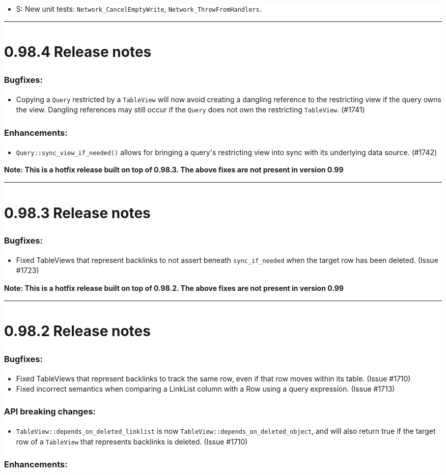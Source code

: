 * S: New unit tests: `Network_CancelEmptyWrite`, `Network_ThrowFromHandlers`.

----------------------------------------------

# 0.98.4 Release notes

### Bugfixes:

* Copying a `Query` restricted by a `TableView` will now avoid creating a dangling
  reference to the restricting view if the query owns the view. Dangling references
  may still occur if the `Query` does not own the restricting `TableView`. (#1741)

### Enhancements:

* `Query::sync_view_if_needed()` allows for bringing a query's restricting view into sync with
  its underlying data source. (#1742)

**Note: This is a hotfix release built on top of 0.98.3. The above fixes are
        not present in version 0.99**

----------------------------------------------

# 0.98.3 Release notes

### Bugfixes:

* Fixed TableViews that represent backlinks to not assert beneath `sync_if_needed` when
  the target row has been deleted. (Issue #1723)

**Note: This is a hotfix release built on top of 0.98.2. The above fixes are
        not present in version 0.99**

----------------------------------------------

# 0.98.2 Release notes

### Bugfixes:

* Fixed TableViews that represent backlinks to track the same row, even if that row
  moves within its table. (Issue #1710)
* Fixed incorrect semantics when comparing a LinkList column with a Row using a
  query expression. (Issue #1713)

### API breaking changes:

* `TableView::depends_on_deleted_linklist` is now `TableView::depends_on_deleted_object`,
  and will also return true if the target row of a `TableView` that represents backlinks
  is deleted. (Issue #1710)

### Enhancements:
